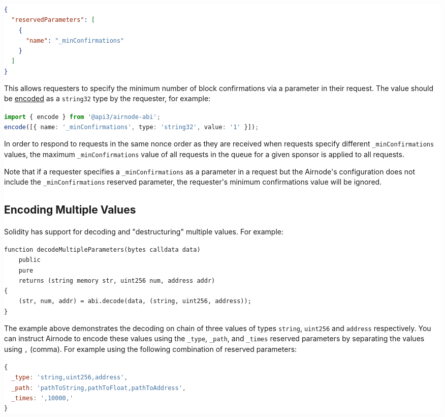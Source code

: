 ```json
{
  "reservedParameters": [
    {
      "name": "_minConfirmations"
    }
  ]
}
```

This allows requesters to specify the minimum number of block confirmations via
a parameter in their request. The value should be
[encoded](/reference/airnode/latest/packages/airnode-abi.md#encode) as a
`string32` type by the requester, for example:

```ts
import { encode } from '@api3/airnode-abi';
encode([{ name: '_minConfirmations', type: 'string32', value: '1' }]);
```

In order to respond to requests in the same nonce order as they are received
when requests specify different `_minConfirmations` values, the maximum
`_minConfirmations` value of all requests in the queue for a given sponsor is
applied to all requests.

Note that if a requester specifies a `_minConfirmations` as a parameter in a
request but the Airnode's configuration does not include the `_minConfirmations`
reserved parameter, the requester's minimum confirmations value will be ignored.

## Encoding Multiple Values

Solidity has support for decoding and "destructuring" multiple values. For
example:

```solidity
function decodeMultipleParameters(bytes calldata data)
    public
    pure
    returns (string memory str, uint256 num, address addr)
{
    (str, num, addr) = abi.decode(data, (string, uint256, address));
}
```

The example above demonstrates the decoding on chain of three values of types
`string`, `uint256` and `address` respectively. You can instruct Airnode to
encode these values using the `_type`, `_path`, and `_times` reserved parameters
by separating the values using `,` (comma). For example using the following
combination of reserved parameters:

```js
{
  _type: 'string,uint256,address',
  _path: 'pathToString,pathToFloat,pathToAddress',
  _times: ',10000,'
}
```
